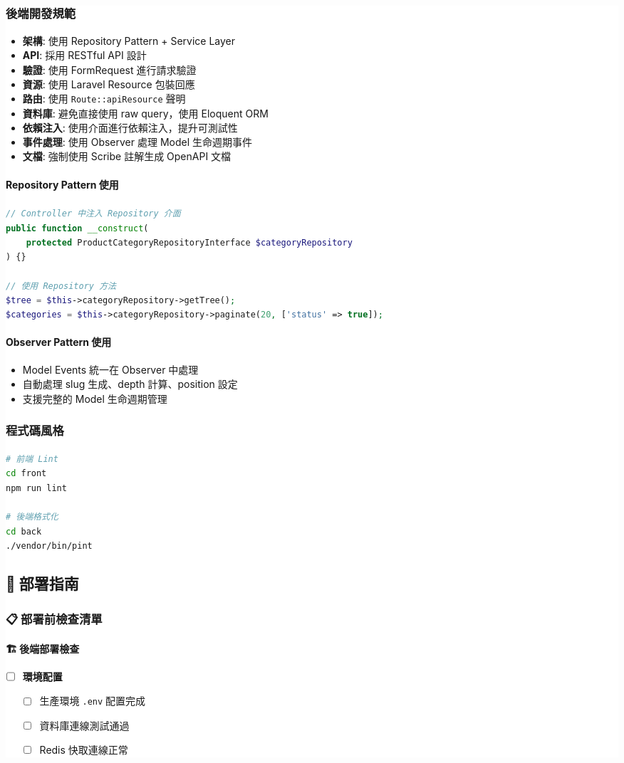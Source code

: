 ### 後端開發規範

- **架構**: 使用 Repository Pattern + Service Layer
- **API**: 採用 RESTful API 設計
- **驗證**: 使用 FormRequest 進行請求驗證
- **資源**: 使用 Laravel Resource 包裝回應
- **路由**: 使用 `Route::apiResource` 聲明
- **資料庫**: 避免直接使用 raw query，使用 Eloquent ORM
- **依賴注入**: 使用介面進行依賴注入，提升可測試性
- **事件處理**: 使用 Observer 處理 Model 生命週期事件
- **文檔**: 強制使用 Scribe 註解生成 OpenAPI 文檔

#### Repository Pattern 使用
```php
// Controller 中注入 Repository 介面
public function __construct(
    protected ProductCategoryRepositoryInterface $categoryRepository
) {}

// 使用 Repository 方法
$tree = $this->categoryRepository->getTree();
$categories = $this->categoryRepository->paginate(20, ['status' => true]);
```

#### Observer Pattern 使用
- Model Events 統一在 Observer 中處理
- 自動處理 slug 生成、depth 計算、position 設定
- 支援完整的 Model 生命週期管理

### 程式碼風格

```bash
# 前端 Lint
cd front
npm run lint

# 後端格式化
cd back
./vendor/bin/pint
```

## 🚀 部署指南

### 📋 部署前檢查清單

#### 🏗️ 後端部署檢查

- [ ] **環境配置**
  - [ ] 生產環境 `.env` 配置完成
  - [ ] 資料庫連線測試通過
  - [ ] Redis 快取連線正常
  